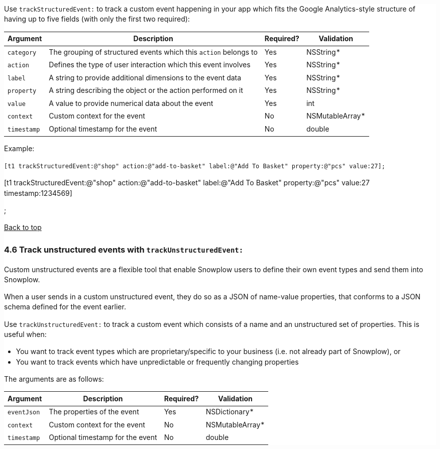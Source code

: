 Use `trackStructuredEvent:` to track a custom event happening in your app which fits the Google Analytics-style structure of having up to five fields (with only the first two required):

| **Argument** | **Description** | **Required?** | **Validation** |
| --- | --- | --- | --- |
| `category` | The grouping of structured events which this `action` belongs to | Yes | NSString\* |
| `action` | Defines the type of user interaction which this event involves | Yes | NSString\* |
| `label` | A string to provide additional dimensions to the event data | Yes | NSString\* |
| `property` | A string describing the object or the action performed on it | Yes | NSString\* |
| `value` | A value to provide numerical data about the event | Yes | int |
| `context` | Custom context for the event | No | NSMutableArray\* |
| `timestamp` | Optional timestamp for the event | No | double |

Example:

```
[t1 trackStructuredEvent:@"shop" action:@"add-to-basket" label:@"Add To Basket" property:@"pcs" value:27];
```

\[t1 trackStructuredEvent:@"shop" action:@"add-to-basket" label:@"Add To Basket" property:@"pcs" value:27 timestamp:1234569\]

;

[Back to top](https://github.com/snowplow/snowplow/wiki/iOS-Tracker-v0.2#top)

### [](https://github.com/snowplow/snowplow/wiki/iOS-Tracker-v0.2#46-track-unstructured-events-with-trackunstructuredevent)4.6 Track unstructured events with `trackUnstructuredEvent:`

Custom unstructured events are a flexible tool that enable Snowplow users to define their own event types and send them into Snowplow.

When a user sends in a custom unstructured event, they do so as a JSON of name-value properties, that conforms to a JSON schema defined for the event earlier.

Use `trackUnstructuredEvent:` to track a custom event which consists of a name and an unstructured set of properties. This is useful when:

- You want to track event types which are proprietary/specific to your business (i.e. not already part of Snowplow), or
- You want to track events which have unpredictable or frequently changing properties

The arguments are as follows:

| **Argument** | **Description** | **Required?** | **Validation** |
| --- | --- | --- | --- |
| `eventJson` | The properties of the event | Yes | NSDictionary\* |
| `context` | Custom context for the event | No | NSMutableArray\* |
| `timestamp` | Optional timestamp for the event | No | double |
